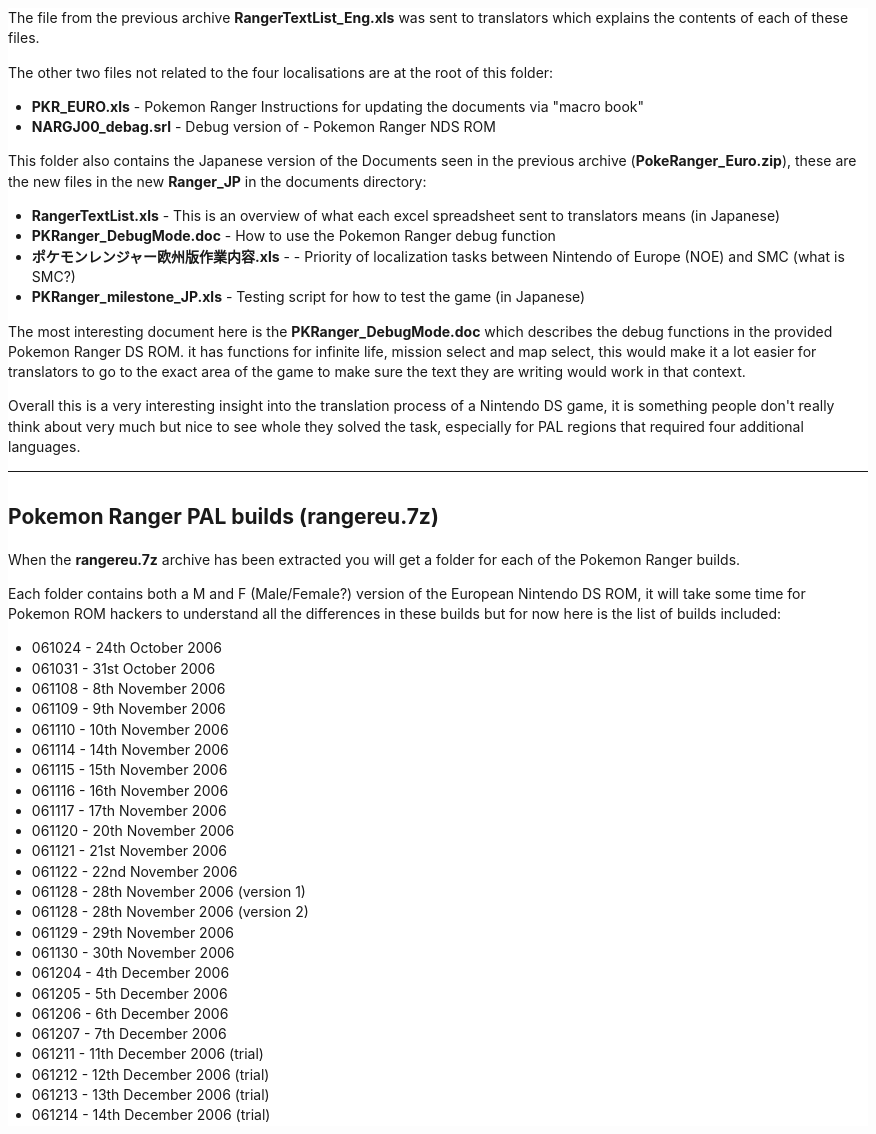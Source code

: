 The file from the previous archive **RangerTextList_Eng.xls** was sent to translators which explains the contents of each of these files.


The other two files not related to the four localisations are at the root of this folder: 
* **PKR_EURO.xls** - Pokemon Ranger Instructions for updating the documents via "macro book"
* **NARGJ00_debag.srl** - Debug version of - Pokemon Ranger NDS ROM


This folder also contains the Japanese version of the Documents seen in the previous archive (**PokeRanger_Euro.zip**), these are the new files in the new **Ranger_JP** in the documents directory:
* **RangerTextList.xls** - This is an overview of what each excel spreadsheet sent to translators means (in Japanese)
* **PKRanger_DebugMode.doc** - How to use the Pokemon Ranger debug function
* **ポケモンレンジャー欧州版作業内容.xls** - - Priority of localization tasks between Nintendo of Europe (NOE) and SMC (what is SMC?)
* **PKRanger_milestone_JP.xls** - Testing script for how to test the game (in Japanese)

The most interesting document here is the **PKRanger_DebugMode.doc** which describes the debug functions in the provided Pokemon Ranger DS ROM. it has functions for infinite life, mission select and map select, this would make it a lot easier for translators to go to the exact area of the game to make sure the text they are writing would work in that context.

Overall this is a very interesting insight into the translation process of a Nintendo DS game, it is something people don't really think about very much but nice to see whole they solved the task, especially for PAL regions that required four additional languages.

---
## Pokemon Ranger PAL builds (rangereu.7z)
When the **rangereu.7z** archive has been extracted you will get a folder for each of the Pokemon Ranger builds.

Each folder contains both a M and F (Male/Female?) version of the European Nintendo DS ROM, it will take some time for Pokemon ROM hackers to understand all the differences in these builds but for now here is the list of builds included:
* 061024 - 24th October 2006
* 061031 - 31st October 2006
* 061108 - 8th November 2006
* 061109 - 9th November 2006
* 061110 - 10th November 2006
* 061114 - 14th November 2006
* 061115 - 15th November 2006
* 061116 - 16th November 2006
* 061117 - 17th November 2006
* 061120 - 20th November 2006
* 061121 - 21st November 2006
* 061122 - 22nd November 2006
* 061128 - 28th November 2006 (version 1)
* 061128 - 28th November 2006 (version 2)
* 061129 - 29th November 2006
* 061130 - 30th November 2006
* 061204 - 4th December 2006
* 061205 - 5th December 2006
* 061206 - 6th December 2006
* 061207 - 7th December 2006
* 061211 - 11th December 2006 (trial)
* 061212 - 12th December 2006 (trial)
* 061213 - 13th December 2006 (trial)
* 061214 - 14th December 2006 (trial) 
